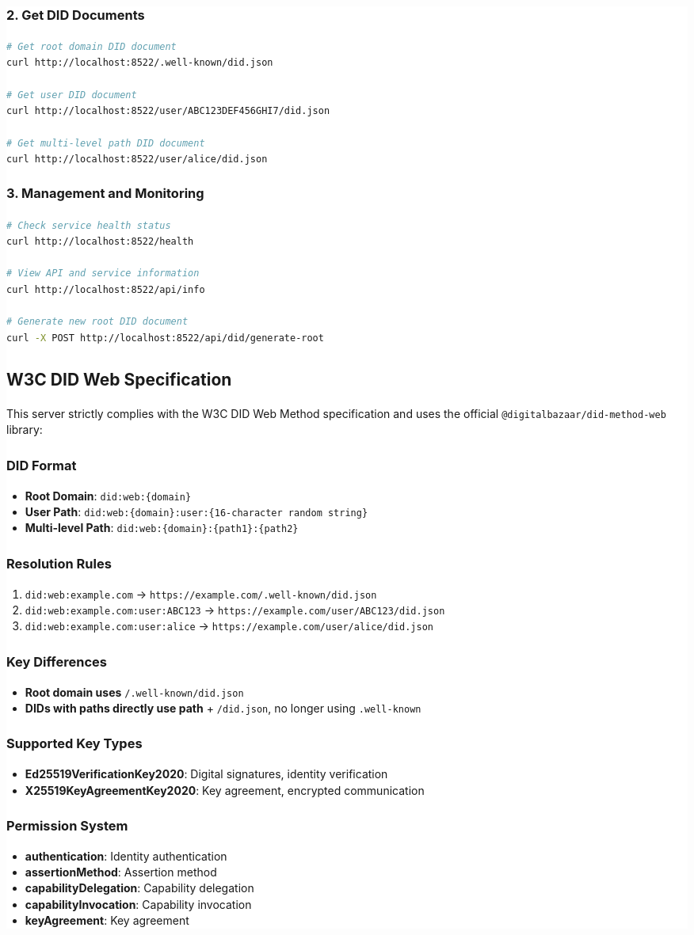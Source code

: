 ### 2. Get DID Documents

```bash
# Get root domain DID document
curl http://localhost:8522/.well-known/did.json

# Get user DID document
curl http://localhost:8522/user/ABC123DEF456GHI7/did.json

# Get multi-level path DID document
curl http://localhost:8522/user/alice/did.json
```

### 3. Management and Monitoring

```bash
# Check service health status
curl http://localhost:8522/health

# View API and service information
curl http://localhost:8522/api/info

# Generate new root DID document
curl -X POST http://localhost:8522/api/did/generate-root
```

## W3C DID Web Specification

This server strictly complies with the W3C DID Web Method specification and uses the official `@digitalbazaar/did-method-web` library:

### DID Format
- **Root Domain**: `did:web:{domain}`
- **User Path**: `did:web:{domain}:user:{16-character random string}`
- **Multi-level Path**: `did:web:{domain}:{path1}:{path2}`

### Resolution Rules
1. `did:web:example.com` → `https://example.com/.well-known/did.json`
2. `did:web:example.com:user:ABC123` → `https://example.com/user/ABC123/did.json`
3. `did:web:example.com:user:alice` → `https://example.com/user/alice/did.json`

### Key Differences
- **Root domain uses** `/.well-known/did.json`
- **DIDs with paths directly use path** + `/did.json`, no longer using `.well-known`

### Supported Key Types
- **Ed25519VerificationKey2020**: Digital signatures, identity verification
- **X25519KeyAgreementKey2020**: Key agreement, encrypted communication

### Permission System
- **authentication**: Identity authentication
- **assertionMethod**: Assertion method
- **capabilityDelegation**: Capability delegation
- **capabilityInvocation**: Capability invocation
- **keyAgreement**: Key agreement
